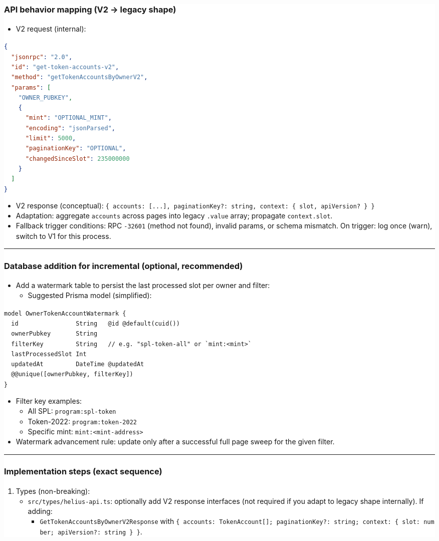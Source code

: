 
### API behavior mapping (V2 → legacy shape)
- V2 request (internal):
```json
{
  "jsonrpc": "2.0",
  "id": "get-token-accounts-v2",
  "method": "getTokenAccountsByOwnerV2",
  "params": [
    "OWNER_PUBKEY",
    {
      "mint": "OPTIONAL_MINT",
      "encoding": "jsonParsed",
      "limit": 5000,
      "paginationKey": "OPTIONAL",
      "changedSinceSlot": 235000000
    }
  ]
}
```
- V2 response (conceptual): `{ accounts: [...], paginationKey?: string, context: { slot, apiVersion? } }`
- Adaptation: aggregate `accounts` across pages into legacy `.value` array; propagate `context.slot`.
- Fallback trigger conditions: RPC `-32601` (method not found), invalid params, or schema mismatch. On trigger: log once (warn), switch to V1 for this process.

---

### Database addition for incremental (optional, recommended)
- Add a watermark table to persist the last processed slot per owner and filter:
  - Suggested Prisma model (simplified):
```prisma
model OwnerTokenAccountWatermark {
  id                String   @id @default(cuid())
  ownerPubkey       String
  filterKey         String   // e.g. "spl-token-all" or `mint:<mint>`
  lastProcessedSlot Int
  updatedAt         DateTime @updatedAt
  @@unique([ownerPubkey, filterKey])
}
```
- Filter key examples:
  - All SPL: `program:spl-token`
  - Token-2022: `program:token-2022`
  - Specific mint: `mint:<mint-address>`
- Watermark advancement rule: update only after a successful full page sweep for the given filter.

---

### Implementation steps (exact sequence)
1) Types (non-breaking):
   - `src/types/helius-api.ts`: optionally add V2 response interfaces (not required if you adapt to legacy shape internally). If adding:
     - `GetTokenAccountsByOwnerV2Response` with `{ accounts: TokenAccount[]; paginationKey?: string; context: { slot: number; apiVersion?: string } }`.
